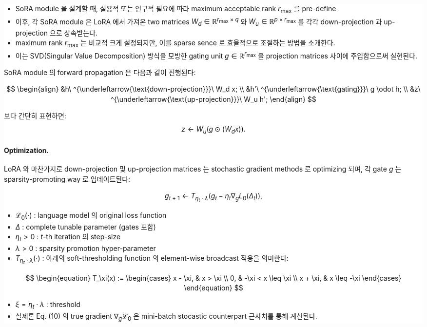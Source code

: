 - SoRA module 을 설계할 때, 실용적 또는 연구적 필요에 따라 maximum acceptable rank $r_{\text{max}}$ 를 pre-define
- 이후, 각 SoRA module 은 LoRA 에서 가져온 two matrices $W_d \in \mathbb{R}^{r_{\text{max}} \times q}$ 와 $W_u \in \mathbb{R}^{p \times r_{\text{max}}}$ 를 각각 down-projection 과 up-projection 으로 상속받는다. 
- maximum rank $r_{\text{max}}$ 는 비교적 크게 설정되지만, 이를 sparse sence 로 효율적으로 조절하는 방법을 소개한다. 
- 이는 SVD(Singular Value Decomposition) 방식을 모방한 gating unit $g \in \mathbb{R}^{r_{\text{max}}}$ 을 projection matrices 사이에 주입함으로써 실현된다. 

SoRA module 의 forward propagation 은 다음과 같이 진행된다:  

$$
\begin{align}
  &h\ ^{\underleftarrow{\text{down-projection}}}\ W_d x; \\
  &h'\ ^{\underleftarrow{\text{gating}}}\ g \odot h; \\
  &z\ ^{\underleftarrow{\text{up-projection}}}\ W_u h';
\end{align}
$$

보다 간단히 표현하면:  
$$
\begin{equation}
  z \leftarrow W_u (g \odot (W_d x)).
\end{equation}
$$  

#### Optimization.

LoRA 와 마찬가지로 down-projection 및 up-projection matrices 는 stochastic gradient methods 로 optimizing 되며, 각 gate $g$ 는 sparsity-promoting way 로 업데이트된다:

$$
\begin{equation}
  g_{t+1} \leftarrow T_{\eta_t \cdot \lambda}(g_t - \eta_t \nabla_g L_0(\Delta_t)),
\end{equation}
$$

- $\mathcal{L}_0(\cdot)$ : language model 의 original loss function
- $\Delta$ : complete tunable parameter (gates 포함)
- $\eta_t > 0$ : $t$-th iteration 의 step-size
- $\lambda > 0$ : sparsity promotion hyper-parameter
- $T_{\eta_t \cdot \lambda}(\cdot)$ : 아래의 soft-thresholding function 의 element-wise broadcast 적용을 의미한다:  

$$
\begin{equation}
  T_\xi(x) := 
  \begin{cases} 
  x - \xi, & x > \xi \\ 
  0, & -\xi < x \leq \xi \\ 
  x + \xi, & x \leq -\xi
  \end{cases}
\end{equation}
$$

- $\xi = \eta_t \cdot \lambda$ : threshold
- 실제론 Eq. (10) 의 true gradient $\nabla_g \mathcal{L}_0$ 은 mini-batch stocastic counterpart 근사치를 통해 계산된다.  
